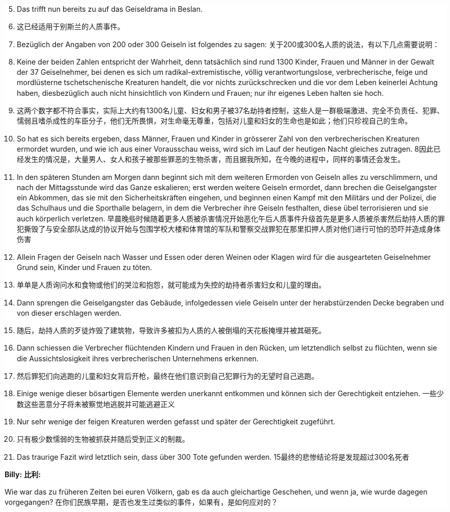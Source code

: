 5. Das trifft nun bereits zu auf das Geiseldrama in Beslan.
5. 这已经适用于别斯兰的人质事件。

6. Bezüglich der Angaben von 200 oder 300 Geiseln ist folgendes zu sagen:
关于200或300名人质的说法，有以下几点需要说明：

7. Keine der beiden Zahlen entspricht der Wahrheit, denn tatsächlich sind rund 1300 Kinder, Frauen und Männer in der Gewalt der 37 Geiselnehmer, bei denen es sich um radikal-extremistische, völlig verantwortungslose, verbrecherische, feige und mordlüsterne tschetschenische Kreaturen handelt, die vor nichts zurückschrecken und die vor dem Leben keinerlei Achtung haben, diesbezüglich auch nicht hinsichtlich von Kindern und Frauen; nur ihr eigenes Leben halten sie hoch.
7. 这两个数字都不符合事实，实际上大约有1300名儿童、妇女和男子被37名劫持者控制，这些人是一群极端激进、完全不负责任、犯罪、懦弱且嗜杀成性的车臣分子，他们无所畏惧，对生命毫无尊重，包括对儿童和妇女的生命也是如此；他们只珍视自己的生命。

8. So hat es sich bereits ergeben, dass Männer, Frauen und Kinder in grösserer Zahl von den verbrecherischen Kreaturen ermordet wurden, und wie ich aus einer Vorausschau weiss, wird sich im Lauf der heutigen Nacht gleiches zutragen.
8因此已经发生的情况是，大量男人、女人和孩子被那些罪恶的生物杀害，而且据我所知，在今晚的进程中，同样的事情还会发生。

9. In den späteren Stunden am Morgen dann beginnt sich mit dem weiteren Ermorden von Geiseln alles zu verschlimmern, und nach der Mittagsstunde wird das Ganze eskalieren; erst werden weitere Geiseln ermordet, dann brechen die Geiselgangster ein Abkommen, das sie mit den Sicherheitskräften eingehen, und beginnen einen Kampf mit den Militärs und der Polizei, die das Schulhaus und die Sporthalle belagern, in dem die Verbrecher ihre Geiseln festhalten, diese übel terrorisieren und sie auch körperlich verletzen.
早晨晚些时候随着更多人质被杀害情况开始恶化午后人质事件升级首先是更多人质被杀害然后劫持人质的罪犯撕毁了与安全部队达成的协议开始与包围学校大楼和体育馆的军队和警察交战罪犯在那里扣押人质对他们进行可怕的恐吓并造成身体伤害

10. Allein Fragen der Geiseln nach Wasser und Essen oder deren Weinen oder Klagen wird für die ausgearteten Geiselnehmer Grund sein, Kinder und Frauen zu töten.
10. 单单是人质询问水和食物或他们的哭泣和抱怨，就可能成为失控的劫持者杀害妇女和儿童的理由。

11. Dann sprengen die Geiselgangster das Gebäude, infolgedessen viele Geiseln unter der herabstürzenden Decke begraben und von dieser erschlagen werden.
11. 随后，劫持人质的歹徒炸毁了建筑物，导致许多被扣为人质的人被倒塌的天花板掩埋并被其砸死。

12. Dann schiessen die Verbrecher flüchtenden Kindern und Frauen in den Rücken, um letztendlich selbst zu flüchten, wenn sie die Aussichtslosigkeit ihres verbrecherischen Unternehmens erkennen.
12. 然后罪犯们向逃跑的儿童和妇女背后开枪，最终在他们意识到自己犯罪行为的无望时自己逃跑。

13. Einige wenige dieser bösartigen Elemente werden unerkannt entkommen und können sich der Gerechtigkeit entziehen.
一些少数这些恶意分子将未被察觉地逃脱并可能逃避正义

14. Nur sehr wenige der feigen Kreaturen werden gefasst und später der Gerechtigkeit zugeführt.
14. 只有极少数懦弱的生物被抓获并随后受到正义的制裁。

15. Das traurige Fazit wird letztlich sein, dass über 300 Tote gefunden werden.
15最终的悲惨结论将是发现超过300名死者

**Billy:**
**比利:**

Wie war das zu früheren Zeiten bei euren Völkern, gab es da auch gleichartige Geschehen, und wenn ja, wie wurde dagegen vorgegangen?
在你们民族早期，是否也发生过类似的事件，如果有，是如何应对的？
